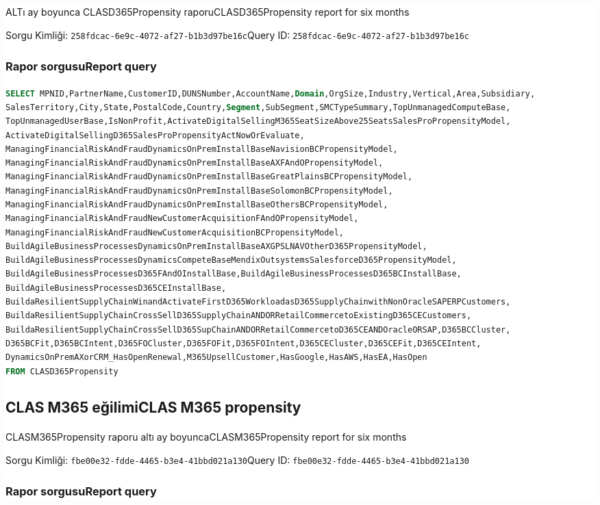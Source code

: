 <span data-ttu-id="c8e8d-158">ALTı ay boyunca CLASD365Propensity raporu</span><span class="sxs-lookup"><span data-stu-id="c8e8d-158">CLASD365Propensity report for six months</span></span>

<span data-ttu-id="c8e8d-159">Sorgu Kimliği: `258fdcac-6e9c-4072-af27-b1b3d97be16c`</span><span class="sxs-lookup"><span data-stu-id="c8e8d-159">Query ID: `258fdcac-6e9c-4072-af27-b1b3d97be16c`</span></span>

### <a name="report-query"></a><span data-ttu-id="c8e8d-160">Rapor sorgusu</span><span class="sxs-lookup"><span data-stu-id="c8e8d-160">Report query</span></span>

```sql
SELECT MPNID,PartnerName,CustomerID,DUNSNumber,AccountName,Domain,OrgSize,Industry,Vertical,Area,Subsidiary,
SalesTerritory,City,State,PostalCode,Country,Segment,SubSegment,SMCTypeSummary,TopUnmanagedComputeBase,
TopUnmanagedUserBase,IsNonProfit,ActivateDigitalSellingM365SeatSizeAbove25SeatsSalesProPropensityModel,
ActivateDigitalSellingD365SalesProPropensityActNowOrEvaluate,
ManagingFinancialRiskAndFraudDynamicsOnPremInstallBaseNavisionBCPropensityModel,
ManagingFinancialRiskAndFraudDynamicsOnPremInstallBaseAXFAndOPropensityModel,
ManagingFinancialRiskAndFraudDynamicsOnPremInstallBaseGreatPlainsBCPropensityModel,
ManagingFinancialRiskAndFraudDynamicsOnPremInstallBaseSolomonBCPropensityModel,
ManagingFinancialRiskAndFraudDynamicsOnPremInstallBaseOthersBCPropensityModel,
ManagingFinancialRiskAndFraudNewCustomerAcquisitionFAndOPropensityModel,
ManagingFinancialRiskAndFraudNewCustomerAcquisitionBCPropensityModel,
BuildAgileBusinessProcessesDynamicsOnPremInstallBaseAXGPSLNAVOtherD365PropensityModel,
BuildAgileBusinessProcessesDynamicsCompeteBaseMendixOutsystemsSalesforceD365PropensityModel,
BuildAgileBusinessProcessesD365FAndOInstallBase,BuildAgileBusinessProcessesD365BCInstallBase,
BuildAgileBusinessProcessesD365CEInstallBase,
BuildaResilientSupplyChainWinandActivateFirstD365WorkloadasD365SupplyChainwithNonOracleSAPERPCustomers,
BuildaResilientSupplyChainCrossSellD365SupplyChainANDORRetailCommercetoExistingD365CECustomers,
BuildaResilientSupplyChainCrossSellD365SupChainANDORRetailCommercetoD365CEANDOracleORSAP,D365BCCluster,
D365BCFit,D365BCIntent,D365FOCluster,D365FOFit,D365FOIntent,D365CECluster,D365CEFit,D365CEIntent,
DynamicsOnPremAXorCRM_HasOpenRenewal,M365UpsellCustomer,HasGoogle,HasAWS,HasEA,HasOpen 
FROM CLASD365Propensity
```

## <a name="clas-m365-propensity"></a><span data-ttu-id="c8e8d-161">CLAS M365 eğilimi</span><span class="sxs-lookup"><span data-stu-id="c8e8d-161">CLAS M365 propensity</span></span>

<span data-ttu-id="c8e8d-162">CLASM365Propensity raporu altı ay boyunca</span><span class="sxs-lookup"><span data-stu-id="c8e8d-162">CLASM365Propensity report for six months</span></span>

<span data-ttu-id="c8e8d-163">Sorgu Kimliği: `fbe00e32-fdde-4465-b3e4-41bbd021a130`</span><span class="sxs-lookup"><span data-stu-id="c8e8d-163">Query ID: `fbe00e32-fdde-4465-b3e4-41bbd021a130`</span></span>

### <a name="report-query"></a><span data-ttu-id="c8e8d-164">Rapor sorgusu</span><span class="sxs-lookup"><span data-stu-id="c8e8d-164">Report query</span></span>
